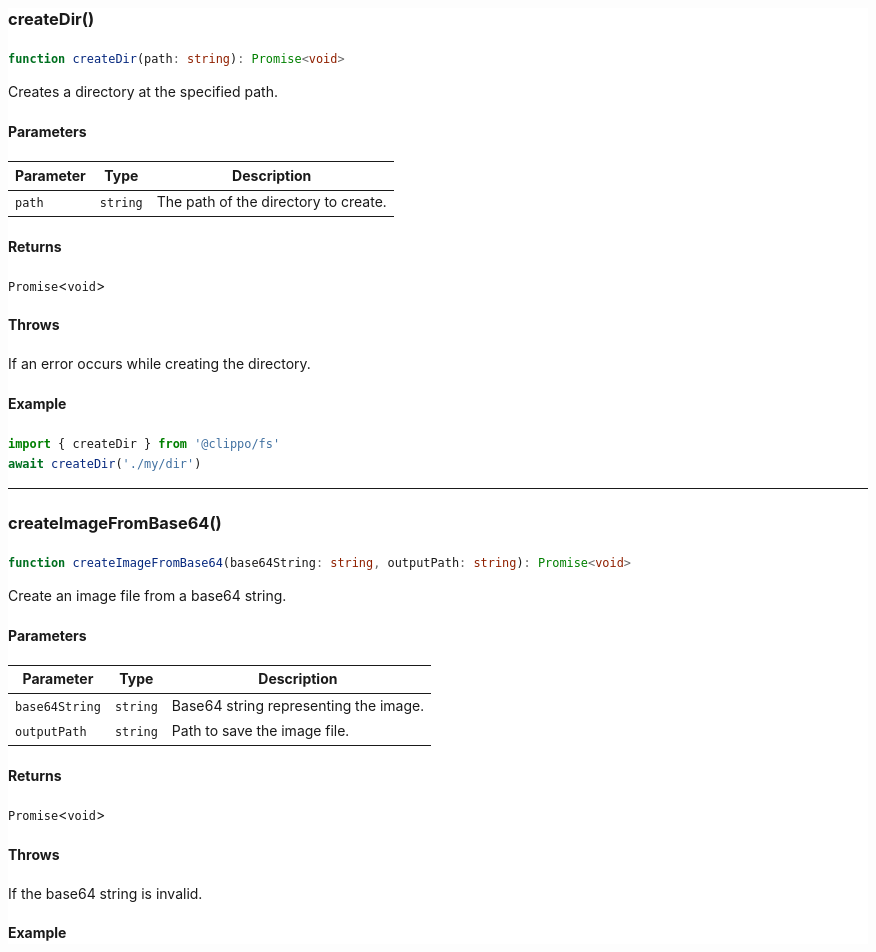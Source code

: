 ### createDir()

```ts
function createDir(path: string): Promise<void>
```

Creates a directory at the specified path.

#### Parameters

| Parameter | Type | Description |
| ------ | ------ | ------ |
| `path` | `string` | The path of the directory to create. |

#### Returns

`Promise`\<`void`\>

#### Throws

If an error occurs while creating the directory.

#### Example

```ts
import { createDir } from '@clippo/fs'
await createDir('./my/dir')
```

***

### createImageFromBase64()

```ts
function createImageFromBase64(base64String: string, outputPath: string): Promise<void>
```

Create an image file from a base64 string.

#### Parameters

| Parameter | Type | Description |
| ------ | ------ | ------ |
| `base64String` | `string` | Base64 string representing the image. |
| `outputPath` | `string` | Path to save the image file. |

#### Returns

`Promise`\<`void`\>

#### Throws

If the base64 string is invalid.

#### Example
